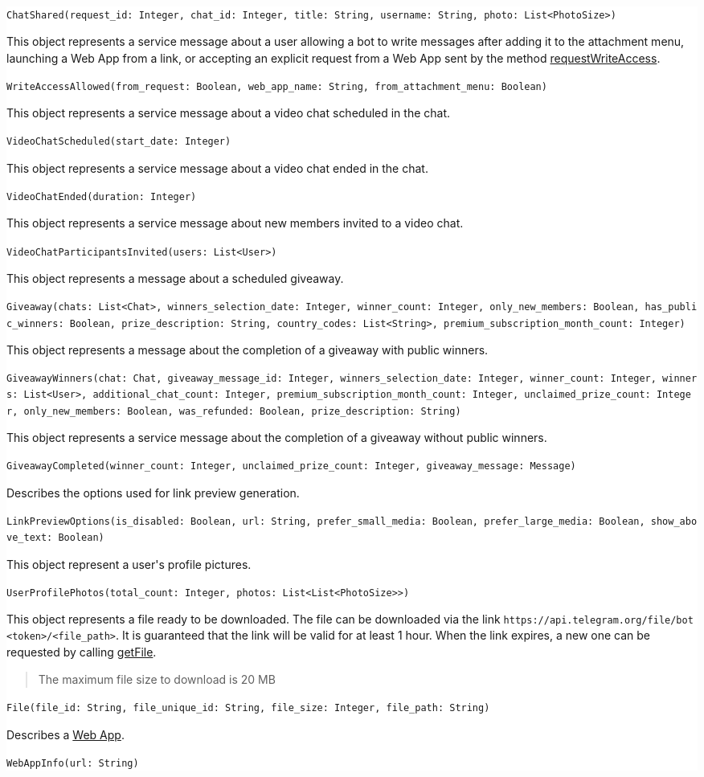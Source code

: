     ChatShared(request_id: Integer, chat_id: Integer, title: String, username: String, photo: List<PhotoSize>)

<p>This object represents a service message about a user allowing a bot to write messages after adding it to the attachment menu, launching a Web App from a link, or accepting an explicit request from a Web App sent by the method <a href="/bots/webapps#initializing-mini-apps">requestWriteAccess</a>.</p>

    WriteAccessAllowed(from_request: Boolean, web_app_name: String, from_attachment_menu: Boolean)

<p>This object represents a service message about a video chat scheduled in the chat.</p>

    VideoChatScheduled(start_date: Integer)

<p>This object represents a service message about a video chat ended in the chat.</p>

    VideoChatEnded(duration: Integer)

<p>This object represents a service message about new members invited to a video chat.</p>

    VideoChatParticipantsInvited(users: List<User>)

<p>This object represents a message about a scheduled giveaway.</p>

    Giveaway(chats: List<Chat>, winners_selection_date: Integer, winner_count: Integer, only_new_members: Boolean, has_public_winners: Boolean, prize_description: String, country_codes: List<String>, premium_subscription_month_count: Integer)

<p>This object represents a message about the completion of a giveaway with public winners.</p>

    GiveawayWinners(chat: Chat, giveaway_message_id: Integer, winners_selection_date: Integer, winner_count: Integer, winners: List<User>, additional_chat_count: Integer, premium_subscription_month_count: Integer, unclaimed_prize_count: Integer, only_new_members: Boolean, was_refunded: Boolean, prize_description: String)

<p>This object represents a service message about the completion of a giveaway without public winners.</p>

    GiveawayCompleted(winner_count: Integer, unclaimed_prize_count: Integer, giveaway_message: Message)

<p>Describes the options used for link preview generation.</p>

    LinkPreviewOptions(is_disabled: Boolean, url: String, prefer_small_media: Boolean, prefer_large_media: Boolean, show_above_text: Boolean)

<p>This object represent a user's profile pictures.</p>

    UserProfilePhotos(total_count: Integer, photos: List<List<PhotoSize>>)

<p>This object represents a file ready to be downloaded. The file can be downloaded via the link <code>https://api.telegram.org/file/bot&lt;token&gt;/&lt;file_path&gt;</code>. It is guaranteed that the link will be valid for at least 1 hour. When the link expires, a new one can be requested by calling <a href="#getfile">getFile</a>.</p><blockquote>
 <p>The maximum file size to download is 20 MB</p>
</blockquote>

    File(file_id: String, file_unique_id: String, file_size: Integer, file_path: String)

<p>Describes a <a href="/bots/webapps">Web App</a>.</p>

    WebAppInfo(url: String)
